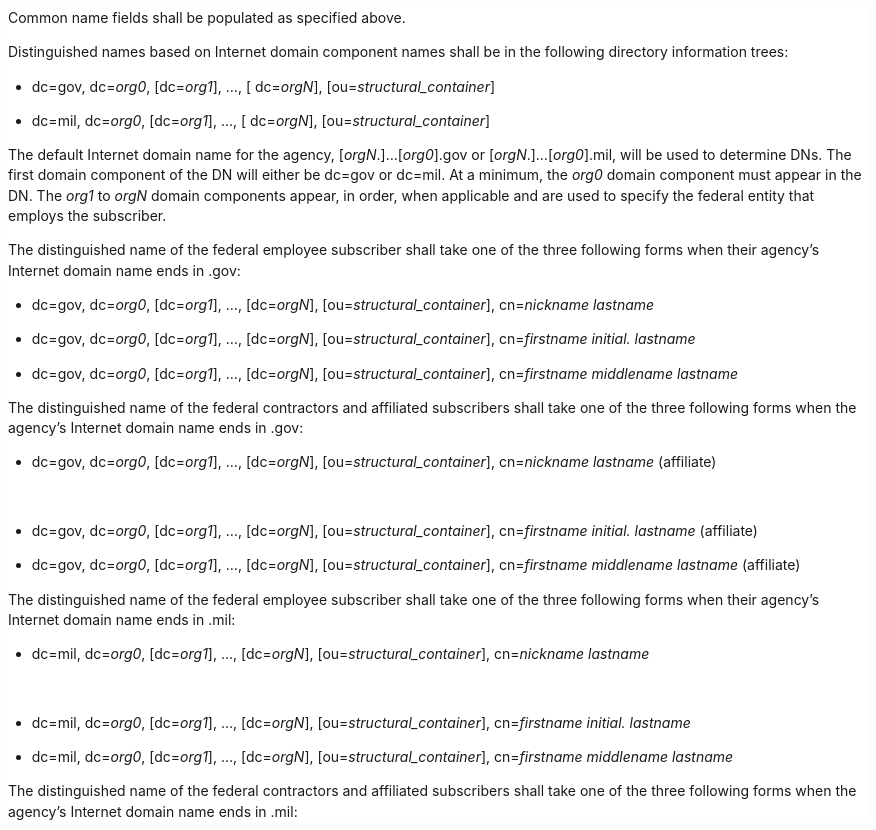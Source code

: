 Common name fields shall be populated as specified above.

Distinguished names based on Internet domain component names shall be in the following directory information trees:

- dc=gov, dc=*org0*, \[dc=*org1*\], …, \[ dc=*orgN*\], \[ou=*structural_container*\]

- dc=mil, dc=*org0*, \[dc=*org1*\], …, \[ dc=*orgN*\], \[ou=*structural_container*\]

The default Internet domain name for the agency, \[*orgN*.\]…\[*org0*\].gov or \[*orgN*.\]…\[*org0*\].mil, will be used to determine DNs.
The first domain component of the DN will either be dc=gov or dc=mil.
At a minimum, the *org0* domain component must appear in the DN.
The *org1* to *orgN* domain components appear, in order, when applicable and are used to specify the federal entity that employs the subscriber.

The distinguished name of the federal employee subscriber shall take one of the three following forms when their agency’s Internet domain name ends in .gov:

- dc=gov, dc=*org0*, \[dc=*org1*\], …, \[dc=*orgN*\], \[ou=*structural_container*\], cn=*nickname lastname*

- dc=gov, dc=*org0*, \[dc=*org1*\], …, \[dc=*orgN*\], \[ou=*structural_container*\], cn=*firstname initial.
lastname*

- dc=gov, dc=*org0*, \[dc=*org1*\], …, \[dc=*orgN*\], \[ou=*structural_container*\], cn=*firstname middlename lastname*

The distinguished name of the federal contractors and affiliated subscribers shall take one of the three following forms when the agency’s Internet domain name ends in .gov:

- dc=gov, dc=*org0*, \[dc=*org1*\], …, \[dc=*orgN*\], \[ou=*structural_container*\], cn=*nickname lastname* (affiliate)

&nbsp;

- dc=gov, dc=*org0*, \[dc=*org1*\], …, \[dc=*orgN*\], \[ou=*structural_container*\], cn=*firstname initial.
lastname* (affiliate)

- dc=gov, dc=*org0*, \[dc=*org1*\], …, \[dc=*orgN*\], \[ou=*structural_container*\], cn=*firstname middlename lastname* (affiliate)

The distinguished name of the federal employee subscriber shall take one of the three following forms when their agency’s Internet domain name ends in .mil:

- dc=mil, dc=*org0*, \[dc=*org1*\], …, \[dc=*orgN*\], \[ou=*structural_container*\], cn=*nickname lastname*

&nbsp;

- dc=mil, dc=*org0*, \[dc=*org1*\], …, \[dc=*orgN*\], \[ou=*structural_container*\], cn=*firstname initial.
lastname*

- dc=mil, dc=*org0*, \[dc=*org1*\], …, \[dc=*orgN*\], \[ou=*structural_container*\], cn=*firstname middlename lastname*

The distinguished name of the federal contractors and affiliated subscribers shall take one of the three following forms when the agency’s Internet domain name ends in .mil:
